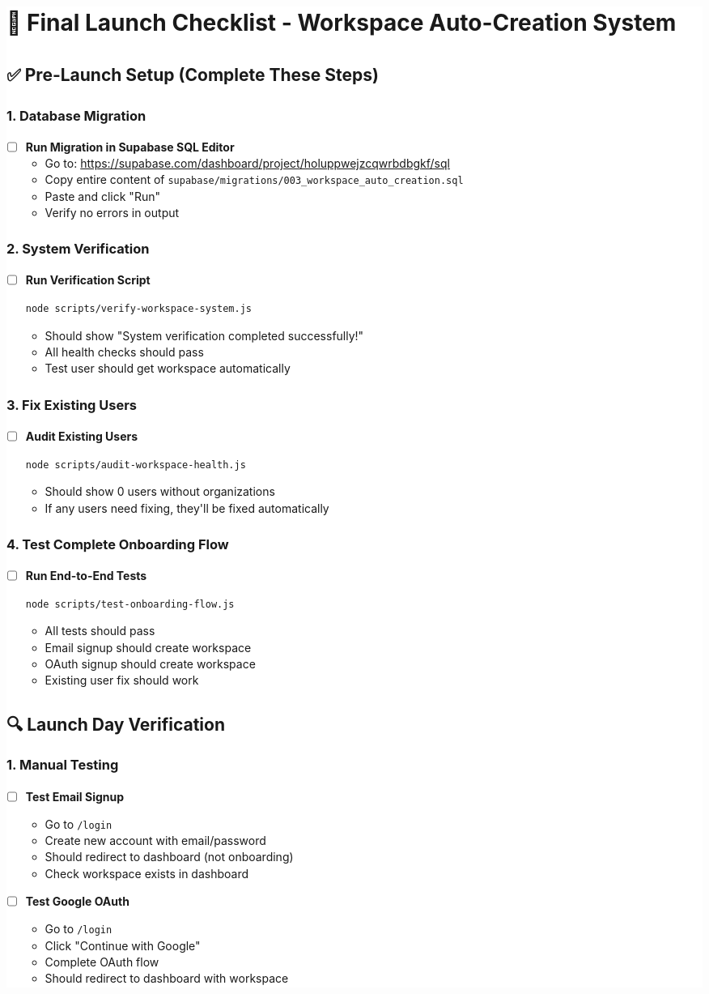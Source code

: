 # 🚀 Final Launch Checklist - Workspace Auto-Creation System

## ✅ Pre-Launch Setup (Complete These Steps)

### 1. Database Migration
- [ ] **Run Migration in Supabase SQL Editor**
  - Go to: https://supabase.com/dashboard/project/holuppwejzcqwrbdbgkf/sql
  - Copy entire content of `supabase/migrations/003_workspace_auto_creation.sql`
  - Paste and click "Run"
  - Verify no errors in output

### 2. System Verification
- [ ] **Run Verification Script**
  ```bash
  node scripts/verify-workspace-system.js
  ```
  - Should show "System verification completed successfully!"
  - All health checks should pass
  - Test user should get workspace automatically

### 3. Fix Existing Users
- [ ] **Audit Existing Users**
  ```bash
  node scripts/audit-workspace-health.js
  ```
  - Should show 0 users without organizations
  - If any users need fixing, they'll be fixed automatically

### 4. Test Complete Onboarding Flow
- [ ] **Run End-to-End Tests**
  ```bash
  node scripts/test-onboarding-flow.js
  ```
  - All tests should pass
  - Email signup should create workspace
  - OAuth signup should create workspace
  - Existing user fix should work

## 🔍 Launch Day Verification

### 1. Manual Testing
- [ ] **Test Email Signup**
  - Go to `/login`
  - Create new account with email/password
  - Should redirect to dashboard (not onboarding)
  - Check workspace exists in dashboard

- [ ] **Test Google OAuth**
  - Go to `/login`
  - Click "Continue with Google"
  - Complete OAuth flow
  - Should redirect to dashboard with workspace
